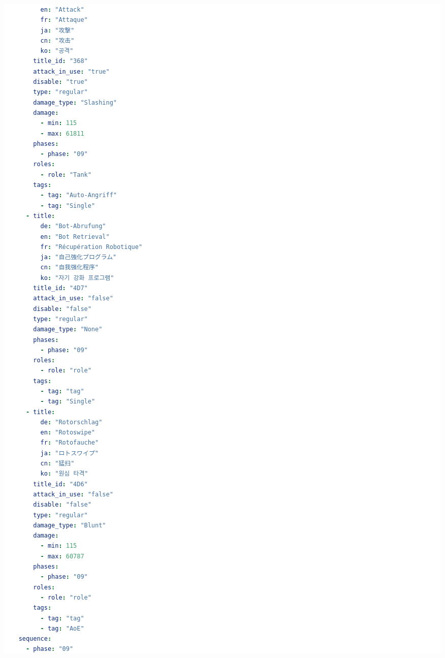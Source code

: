 ```yaml
          en: "Attack"
          fr: "Attaque"
          ja: "攻撃"
          cn: "攻击"
          ko: "공격"
        title_id: "368"
        attack_in_use: "true"
        disable: "true"
        type: "regular"
        damage_type: "Slashing"
        damage:
          - min: 115
          - max: 61811
        phases:
          - phase: "09"
        roles:
          - role: "Tank"
        tags:
          - tag: "Auto-Angriff"
          - tag: "Single"
      - title:
          de: "Bot-Abrufung"
          en: "Bot Retrieval"
          fr: "Récupération Robotique"
          ja: "自己強化プログラム"
          cn: "自我强化程序"
          ko: "자기 강화 프로그램"
        title_id: "4D7"
        attack_in_use: "false"
        disable: "false"
        type: "regular"
        damage_type: "None"
        phases:
          - phase: "09"
        roles:
          - role: "role"
        tags:
          - tag: "tag"
          - tag: "Single"
      - title:
          de: "Rotorschlag"
          en: "Rotoswipe"
          fr: "Rotofauche"
          ja: "ロトスワイプ"
          cn: "猛扫"
          ko: "원심 타격"
        title_id: "4D6"
        attack_in_use: "false"
        disable: "false"
        type: "regular"
        damage_type: "Blunt"
        damage:
          - min: 115
          - max: 60787
        phases:
          - phase: "09"
        roles:
          - role: "role"
        tags:
          - tag: "tag"
          - tag: "AoE"
    sequence:
      - phase: "09"
```